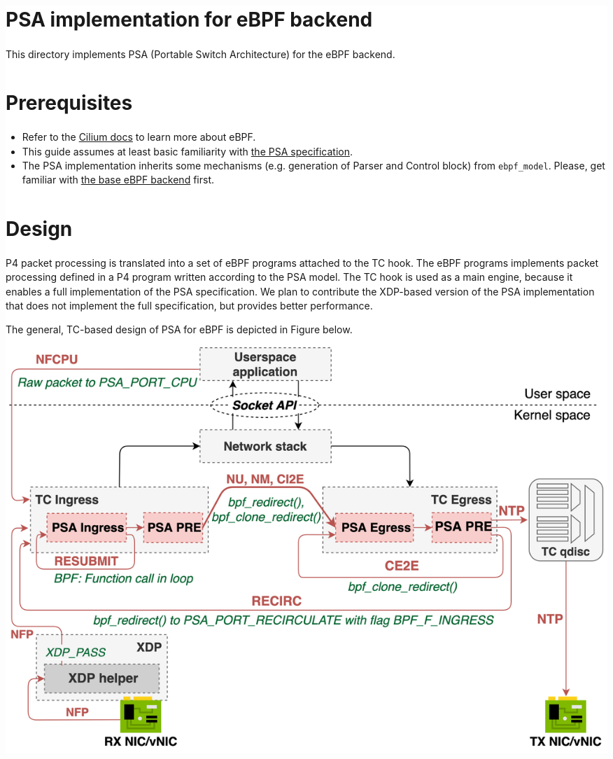# PSA implementation for eBPF backend

This directory implements PSA (Portable Switch Architecture) for the eBPF backend.

# Prerequisites

- Refer to the [Cilium docs](https://docs.cilium.io/en/latest/bpf/) to learn more about eBPF.
- This guide assumes at least basic familiarity with [the PSA specification](https://p4.org/p4-spec/docs/PSA.html).
- The PSA implementation inherits some mechanisms (e.g. generation of Parser and Control block) from `ebpf_model`. Please, get familiar with
[the base eBPF backend](../README.md) first.

# Design

P4 packet processing is translated into a set of eBPF programs attached to the TC hook. The eBPF programs implements packet processing defined
in a P4 program written according to the PSA model. The TC hook is used as a main engine, because it enables a full implementation of the PSA specification.
We plan to contribute the XDP-based version of the PSA implementation that does not implement the full specification, but provides better performance.

The general, TC-based design of PSA for eBPF is depicted in Figure below.

![TC-based PSA-eBPF design](psa-ebpf-design.png)
